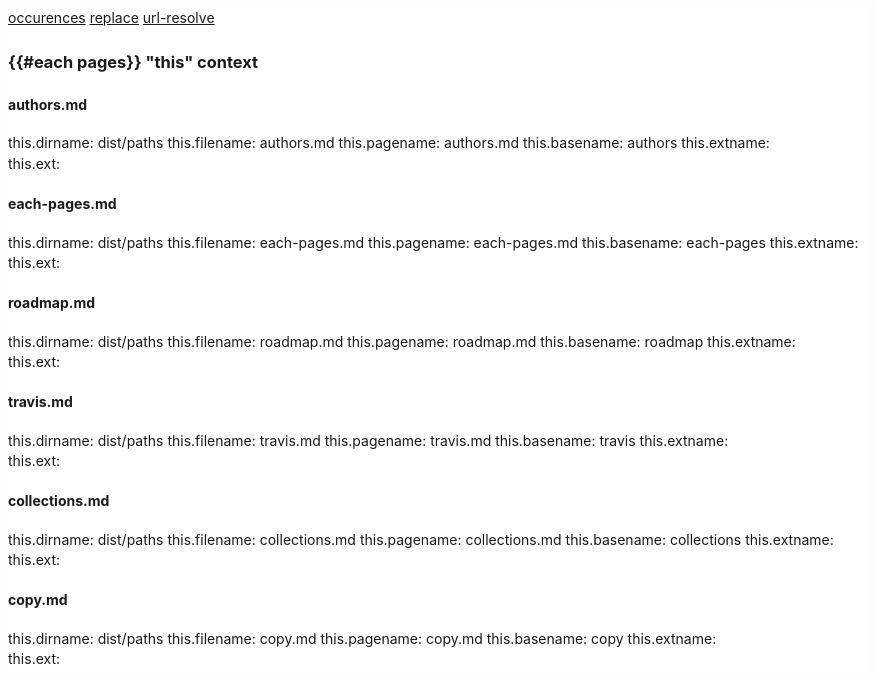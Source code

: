 [occurences](../assets) 
[replace](../assets) 
[url-resolve](../assets)  


### {{#each pages}} "this" context

#### authors.md
this.dirname:  dist/paths
this.filename: authors.md
this.pagename: authors.md
this.basename: authors
this.extname:  
this.ext:      

#### each-pages.md
this.dirname:  dist/paths
this.filename: each-pages.md
this.pagename: each-pages.md
this.basename: each-pages
this.extname:  
this.ext:      

#### roadmap.md
this.dirname:  dist/paths
this.filename: roadmap.md
this.pagename: roadmap.md
this.basename: roadmap
this.extname:  
this.ext:      

#### travis.md
this.dirname:  dist/paths
this.filename: travis.md
this.pagename: travis.md
this.basename: travis
this.extname:  
this.ext:      

#### collections.md
this.dirname:  dist/paths
this.filename: collections.md
this.pagename: collections.md
this.basename: collections
this.extname:  
this.ext:      

#### copy.md
this.dirname:  dist/paths
this.filename: copy.md
this.pagename: copy.md
this.basename: copy
this.extname:  
this.ext:      
